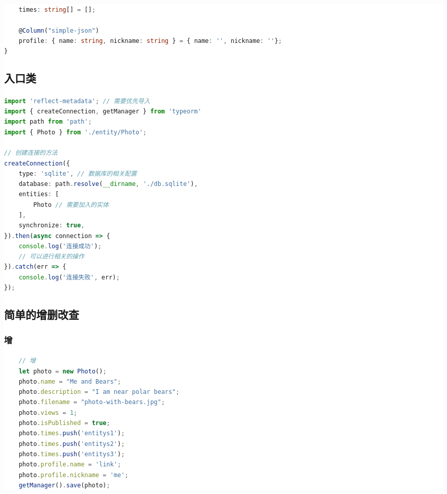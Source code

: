 ```ts
    times: string[] = [];

    @Column("simple-json")
    profile: { name: string, nickname: string } = { name: '', nickname: ''};
}
```

## 入口类

```ts
import 'reflect-metadata'; // 需要优先导入
import { createConnection, getManager } from 'typeorm'
import path from 'path';
import { Photo } from './entity/Photo';

// 创建连接的方法
createConnection({
    type: 'sqlite', // 数据库的相关配置
    database: path.resolve(__dirname, './db.sqlite'),
    entities: [
        Photo // 需要加入的实体
    ],
    synchronize: true,
}).then(async connection => {
    console.log('连接成功');
    // 可以进行相关的操作
}).catch(err => {
    console.log('连接失败', err);
});
```

## 简单的增删改查

### 增

```ts
    // 增
    let photo = new Photo();
    photo.name = "Me and Bears";
    photo.description = "I am near polar bears";
    photo.filename = "photo-with-bears.jpg";
    photo.views = 1;
    photo.isPublished = true;
    photo.times.push('entitys1');
    photo.times.push('entitys2');
    photo.times.push('entitys3');
    photo.profile.name = 'link';
    photo.profile.nickname = 'me';
    getManager().save(photo);
```
